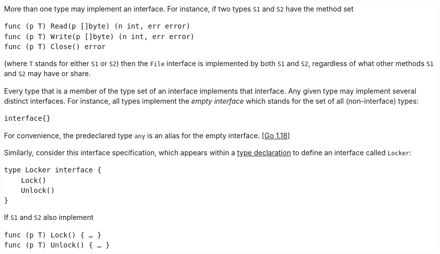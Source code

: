 <p>
More than one type may implement an interface.
For instance, if two types <code>S1</code> and <code>S2</code>
have the method set
</p>

<pre>
func (p T) Read(p []byte) (n int, err error)
func (p T) Write(p []byte) (n int, err error)
func (p T) Close() error
</pre>

<p>
(where <code>T</code> stands for either <code>S1</code> or <code>S2</code>)
then the <code>File</code> interface is implemented by both <code>S1</code> and
<code>S2</code>, regardless of what other methods
<code>S1</code> and <code>S2</code> may have or share.
</p>

<p>
Every type that is a member of the type set of an interface implements that interface.
Any given type may implement several distinct interfaces.
For instance, all types implement the <i>empty interface</i> which stands for the set
of all (non-interface) types:
</p>

<pre>
interface{}
</pre>

<p>
For convenience, the predeclared type <code>any</code> is an alias for the empty interface.
[<a href="#Go_1.18">Go 1.18</a>]
</p>

<p>
Similarly, consider this interface specification,
which appears within a <a href="#Type_declarations">type declaration</a>
to define an interface called <code>Locker</code>:
</p>

<pre>
type Locker interface {
	Lock()
	Unlock()
}
</pre>

<p>
If <code>S1</code> and <code>S2</code> also implement
</p>

<pre>
func (p T) Lock() { … }
func (p T) Unlock() { … }
</pre>
